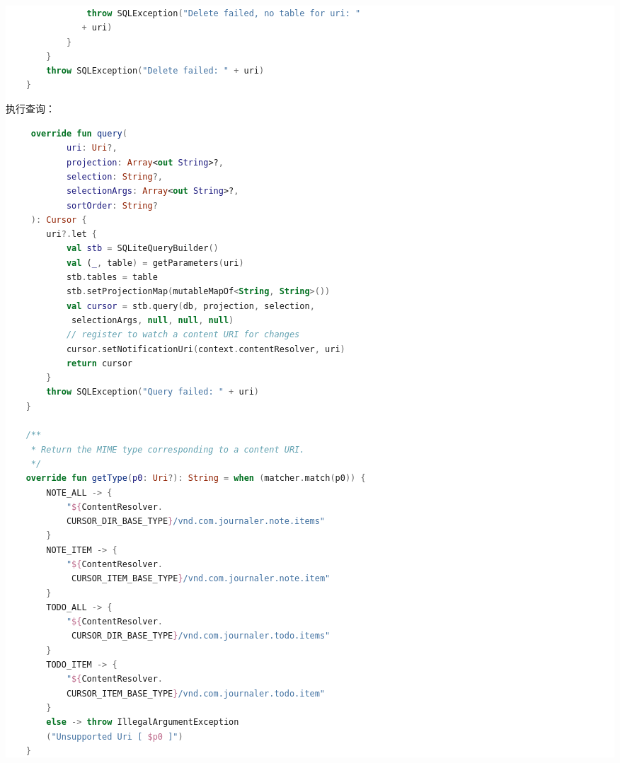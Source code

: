 ```kt
                throw SQLException("Delete failed, no table for uri: "
               + uri) 
            } 
        } 
        throw SQLException("Delete failed: " + uri) 
    } 
```

执行查询：

```kt
     override fun query( 
            uri: Uri?, 
            projection: Array<out String>?, 
            selection: String?, 
            selectionArgs: Array<out String>?, 
            sortOrder: String? 
     ): Cursor { 
        uri?.let { 
            val stb = SQLiteQueryBuilder() 
            val (_, table) = getParameters(uri) 
            stb.tables = table 
            stb.setProjectionMap(mutableMapOf<String, String>()) 
            val cursor = stb.query(db, projection, selection,
             selectionArgs, null, null, null) 
            // register to watch a content URI for changes 
            cursor.setNotificationUri(context.contentResolver, uri) 
            return cursor 
        } 
        throw SQLException("Query failed: " + uri) 
    } 

    /** 
     * Return the MIME type corresponding to a content URI. 
     */ 
    override fun getType(p0: Uri?): String = when (matcher.match(p0)) { 
        NOTE_ALL -> { 
            "${ContentResolver.
            CURSOR_DIR_BASE_TYPE}/vnd.com.journaler.note.items" 
        } 
        NOTE_ITEM -> { 
            "${ContentResolver.
             CURSOR_ITEM_BASE_TYPE}/vnd.com.journaler.note.item" 
        } 
        TODO_ALL -> { 
            "${ContentResolver.
             CURSOR_DIR_BASE_TYPE}/vnd.com.journaler.todo.items" 
        } 
        TODO_ITEM -> { 
            "${ContentResolver.
            CURSOR_ITEM_BASE_TYPE}/vnd.com.journaler.todo.item" 
        } 
        else -> throw IllegalArgumentException
        ("Unsupported Uri [ $p0 ]") 
    } 
```

